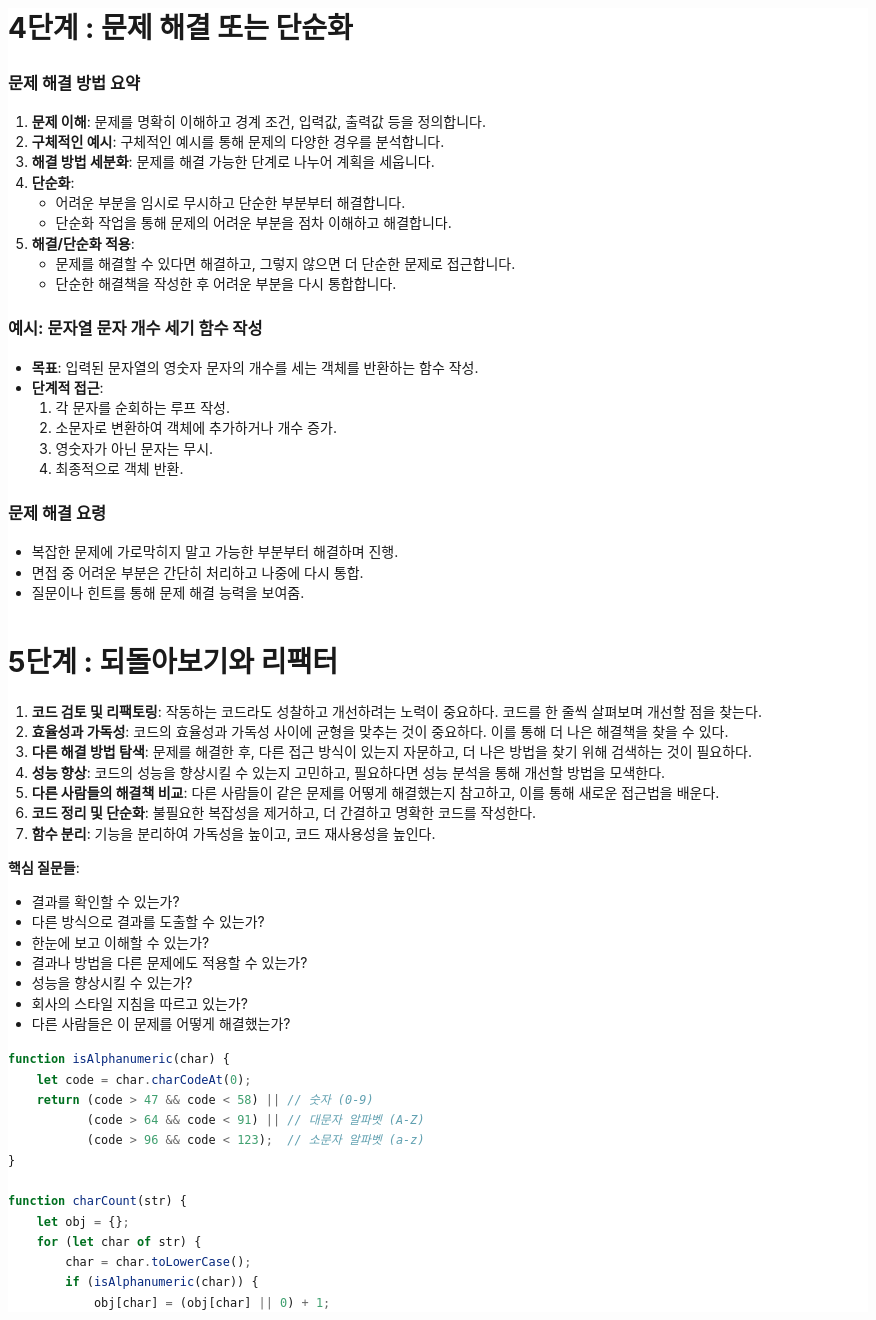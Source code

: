 # 4단계 : 문제 해결 또는 단순화

### 문제 해결 방법 요약

1. **문제 이해**: 문제를 명확히 이해하고 경계 조건, 입력값, 출력값 등을 정의합니다.
2. **구체적인 예시**: 구체적인 예시를 통해 문제의 다양한 경우를 분석합니다.
3. **해결 방법 세분화**: 문제를 해결 가능한 단계로 나누어 계획을 세웁니다.
4. **단순화**:
    - 어려운 부분을 임시로 무시하고 단순한 부분부터 해결합니다.
    - 단순화 작업을 통해 문제의 어려운 부분을 점차 이해하고 해결합니다.
5. **해결/단순화 적용**:
    - 문제를 해결할 수 있다면 해결하고, 그렇지 않으면 더 단순한 문제로 접근합니다.
    - 단순한 해결책을 작성한 후 어려운 부분을 다시 통합합니다.

### 예시: 문자열 문자 개수 세기 함수 작성

- **목표**: 입력된 문자열의 영숫자 문자의 개수를 세는 객체를 반환하는 함수 작성.
- **단계적 접근**:
    1. 각 문자를 순회하는 루프 작성.
    2. 소문자로 변환하여 객체에 추가하거나 개수 증가.
    3. 영숫자가 아닌 문자는 무시.
    4. 최종적으로 객체 반환.

### 문제 해결 요령

- 복잡한 문제에 가로막히지 말고 가능한 부분부터 해결하며 진행.
- 면접 중 어려운 부분은 간단히 처리하고 나중에 다시 통합.
- 질문이나 힌트를 통해 문제 해결 능력을 보여줌.

# 5단계 : 되돌아보기와 리팩터

1. **코드 검토 및 리팩토링**: 작동하는 코드라도 성찰하고 개선하려는 노력이 중요하다. 코드를 한 줄씩 살펴보며 개선할 점을 찾는다.
2. **효율성과 가독성**: 코드의 효율성과 가독성 사이에 균형을 맞추는 것이 중요하다. 이를 통해 더 나은 해결책을 찾을 수 있다.
3. **다른 해결 방법 탐색**: 문제를 해결한 후, 다른 접근 방식이 있는지 자문하고, 더 나은 방법을 찾기 위해 검색하는 것이 필요하다.
4. **성능 향상**: 코드의 성능을 향상시킬 수 있는지 고민하고, 필요하다면 성능 분석을 통해 개선할 방법을 모색한다.
5. **다른 사람들의 해결책 비교**: 다른 사람들이 같은 문제를 어떻게 해결했는지 참고하고, 이를 통해 새로운 접근법을 배운다.
6. **코드 정리 및 단순화**: 불필요한 복잡성을 제거하고, 더 간결하고 명확한 코드를 작성한다.
7. **함수 분리**: 기능을 분리하여 가독성을 높이고, 코드 재사용성을 높인다.

**핵심 질문들**:

- 결과를 확인할 수 있는가?
- 다른 방식으로 결과를 도출할 수 있는가?
- 한눈에 보고 이해할 수 있는가?
- 결과나 방법을 다른 문제에도 적용할 수 있는가?
- 성능을 향상시킬 수 있는가?
- 회사의 스타일 지침을 따르고 있는가?
- 다른 사람들은 이 문제를 어떻게 해결했는가?


```jsx
function isAlphanumeric(char) {
    let code = char.charCodeAt(0);
    return (code > 47 && code < 58) || // 숫자 (0-9)
           (code > 64 && code < 91) || // 대문자 알파벳 (A-Z)
           (code > 96 && code < 123);  // 소문자 알파벳 (a-z)
}

function charCount(str) {
    let obj = {};
    for (let char of str) {
        char = char.toLowerCase();
        if (isAlphanumeric(char)) {
            obj[char] = (obj[char] || 0) + 1;
```